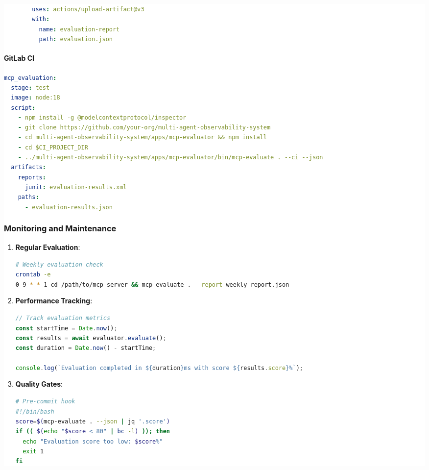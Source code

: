 ```yaml
        uses: actions/upload-artifact@v3
        with:
          name: evaluation-report
          path: evaluation.json
```

#### GitLab CI
```yaml
mcp_evaluation:
  stage: test
  image: node:18
  script:
    - npm install -g @modelcontextprotocol/inspector
    - git clone https://github.com/your-org/multi-agent-observability-system
    - cd multi-agent-observability-system/apps/mcp-evaluator && npm install
    - cd $CI_PROJECT_DIR
    - ../multi-agent-observability-system/apps/mcp-evaluator/bin/mcp-evaluate . --ci --json
  artifacts:
    reports:
      junit: evaluation-results.xml
    paths:
      - evaluation-results.json
```

### Monitoring and Maintenance

1. **Regular Evaluation**:
   ```bash
   # Weekly evaluation check
   crontab -e
   0 9 * * 1 cd /path/to/mcp-server && mcp-evaluate . --report weekly-report.json
   ```

2. **Performance Tracking**:
   ```javascript
   // Track evaluation metrics
   const startTime = Date.now();
   const results = await evaluator.evaluate();
   const duration = Date.now() - startTime;
   
   console.log(`Evaluation completed in ${duration}ms with score ${results.score}%`);
   ```

3. **Quality Gates**:
   ```bash
   # Pre-commit hook
   #!/bin/bash
   score=$(mcp-evaluate . --json | jq '.score')
   if (( $(echo "$score < 80" | bc -l) )); then
     echo "Evaluation score too low: $score%"
     exit 1
   fi
   ```

